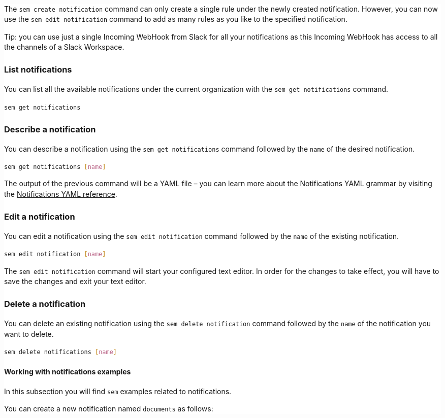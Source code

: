 The `sem create notification` command can only create a single rule under the
newly created notification. However, you can now use the `sem edit notification`
command to add as many rules as you like to the specified notification.

Tip: you can use just a single Incoming WebHook from Slack for all your
notifications as this Incoming WebHook has access to all the channels of a
Slack Workspace.

### List notifications

You can list all the available notifications under the current organization
with the `sem get notifications` command.

``` bash
sem get notifications
```

### Describe a notification

You can describe a notification using the `sem get notifications` command
followed by the `name` of the desired notification.

``` bash
sem get notifications [name]
```

The output of the previous command will be a YAML file – you can learn more
about the Notifications YAML grammar by visiting the
[Notifications YAML reference](https://docs.semaphoreci.com/article/89-notifications-yaml-reference).

### Edit a notification

You can edit a notification using the `sem edit notification` command followed
by the `name` of the existing notification.

``` bash
sem edit notification [name]
```

The `sem edit notification` command will start your configured text editor.
In order for the changes to take effect, you will have to save the changes and
exit your text editor.

### Delete a notification

You can delete an existing notification using the `sem delete notification`
command followed by the `name` of the notification you want to delete.

``` bash
sem delete notifications [name]
```

#### Working with notifications examples

In this subsection you will find `sem` examples related to notifications.

You can create a new notification named `documents` as follows:
